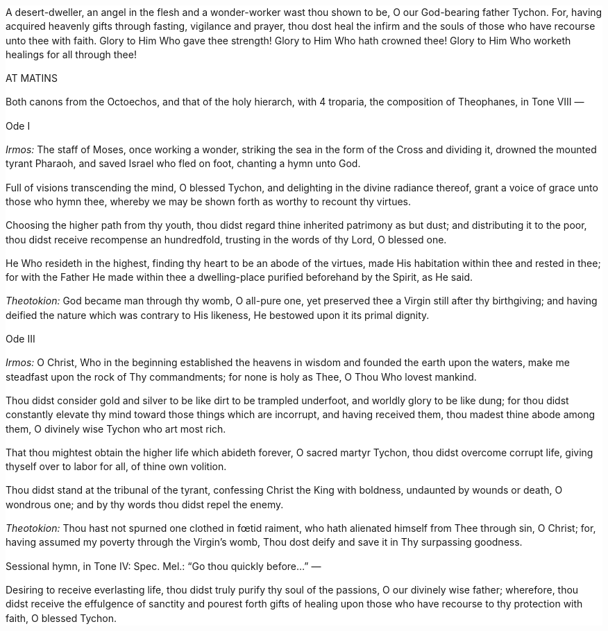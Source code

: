 A desert-dweller, an angel in the flesh and a wonder-worker wast thou shown to be, O our God-bearing father Tychon. For, having acquired heavenly gifts through fasting, vigilance and prayer, thou dost heal the infirm and the souls of those who have recourse unto thee with faith. Glory to Him Who gave thee strength! Glory to Him Who hath crowned thee! Glory to Him Who worketh healings for all through thee!

AT MATINS

Both canons from the Octoechos, and that of the holy hierarch, with 4 troparia, the composition of Theophanes, in Tone VIII —

Ode I

*Irmos:* The staff of Moses, once working a wonder, striking the sea in the form of the Cross and dividing it, drowned the mounted tyrant Pharaoh, and saved Israel who fled on foot, chanting a hymn unto God.

Full of visions transcending the mind, O blessed Tychon, and delighting in the divine radiance thereof, grant a voice of grace unto those who hymn thee, whereby we may be shown forth as worthy to recount thy virtues.

Choosing the higher path from thy youth, thou didst regard thine inherited patrimony as but dust; and distributing it to the poor, thou didst receive recompense an hundredfold, trusting in the words of thy Lord, O blessed one.

He Who resideth in the highest, finding thy heart to be an abode of the virtues, made His habitation within thee and rested in thee; for with the Father He made within thee a dwelling-place purified beforehand by the Spirit, as He said.

*Theotokion:* God became man through thy womb, O all-pure one, yet preserved thee a Virgin still after thy birthgiving; and having deified the nature which was contrary to His likeness, He bestowed upon it its primal dignity.

Ode III

*Irmos:* O Christ, Who in the beginning established the heavens in wisdom and founded the earth upon the waters, make me steadfast upon the rock of Thy commandments; for none is holy as Thee, O Thou Who lovest mankind.

Thou didst consider gold and silver to be like dirt to be trampled underfoot, and worldly glory to be like dung; for thou didst constantly elevate thy mind toward those things which are incorrupt, and having received them, thou madest thine abode among them, O divinely wise Tychon who art most rich.

That thou mightest obtain the higher life which abideth forever, O sacred martyr Tychon, thou didst overcome corrupt life, giving thyself over to labor for all, of thine own volition.

Thou didst stand at the tribunal of the tyrant, confessing Christ the King with boldness, undaunted by wounds or death, O wondrous one; and by thy words thou didst repel the enemy.

*Theotokion:* Thou hast not spurned one clothed in fœtid raiment, who hath alienated himself from Thee through sin, O Christ; for, having assumed my poverty through the Virgin’s womb, Thou dost deify and save it in Thy surpassing goodness.

Sessional hymn, in Tone IV: Spec. Mel.: “Go thou quickly before…” —

Desiring to receive everlasting life, thou didst truly purify thy soul of the passions, O our divinely wise father; wherefore, thou didst receive the effulgence of sanctity and pourest forth gifts of healing upon those who have recourse to thy protection with faith, O blessed Tychon.
